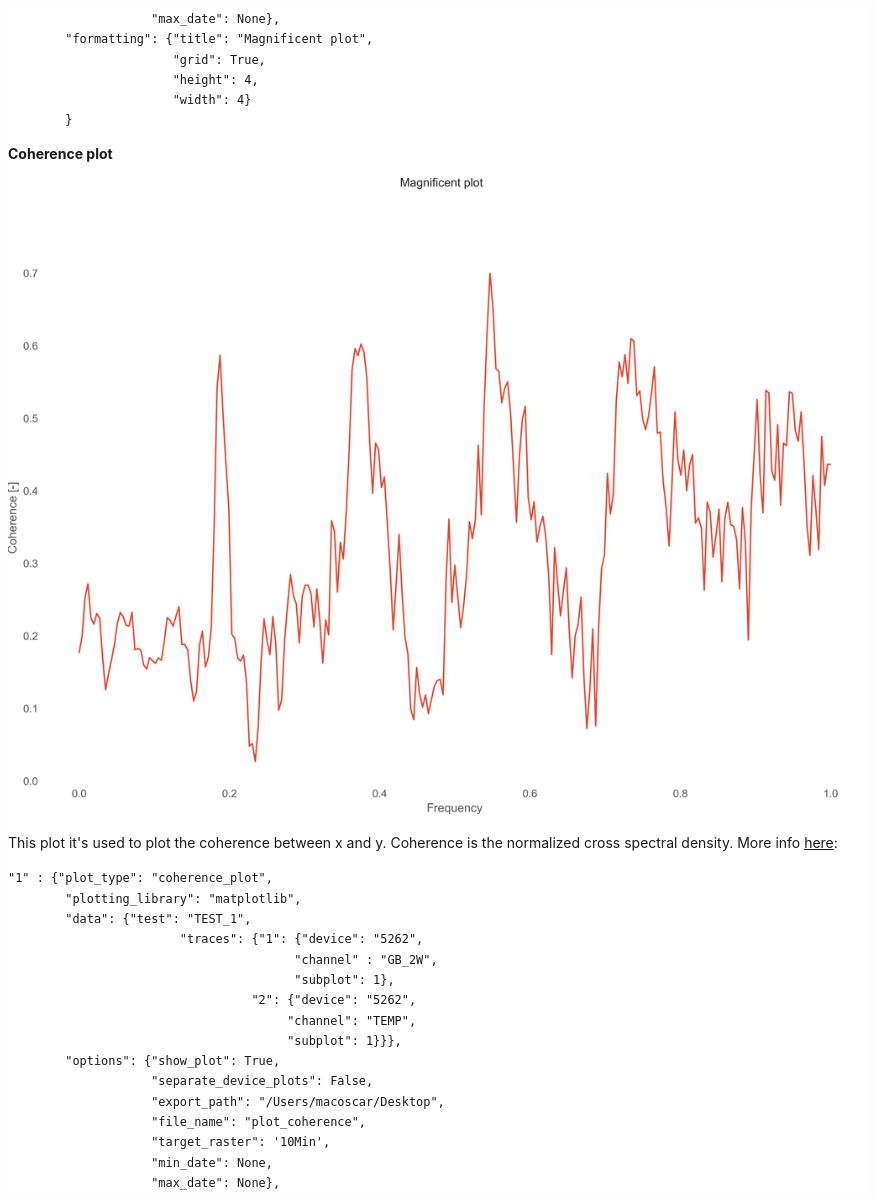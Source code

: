 ```
                    "max_date": None},
        "formatting": {"title": "Magnificent plot",
                       "grid": True,
                       "height": 4,
                       "width": 4}
        }
```

 **Coherence plot**

![](/assets/images/DmvnwBj.png)

This plot it's used to plot the coherence between x and y. Coherence is the normalized cross spectral density. More info [here](https://matplotlib.org/3.1.1/api/_as_gen/matplotlib.pyplot.cohere.html):

```
"1" : {"plot_type": "coherence_plot",
        "plotting_library": "matplotlib",
        "data": {"test": "TEST_1",
                        "traces": {"1": {"device": "5262",
                                        "channel" : "GB_2W",
                                        "subplot": 1},
                                  "2": {"device": "5262",
                                       "channel": "TEMP",
                                       "subplot": 1}}},
        "options": {"show_plot": True,
                    "separate_device_plots": False,
                    "export_path": "/Users/macoscar/Desktop", 
                    "file_name": "plot_coherence",
                    "target_raster": '10Min',
                    "min_date": None,
                    "max_date": None},
```